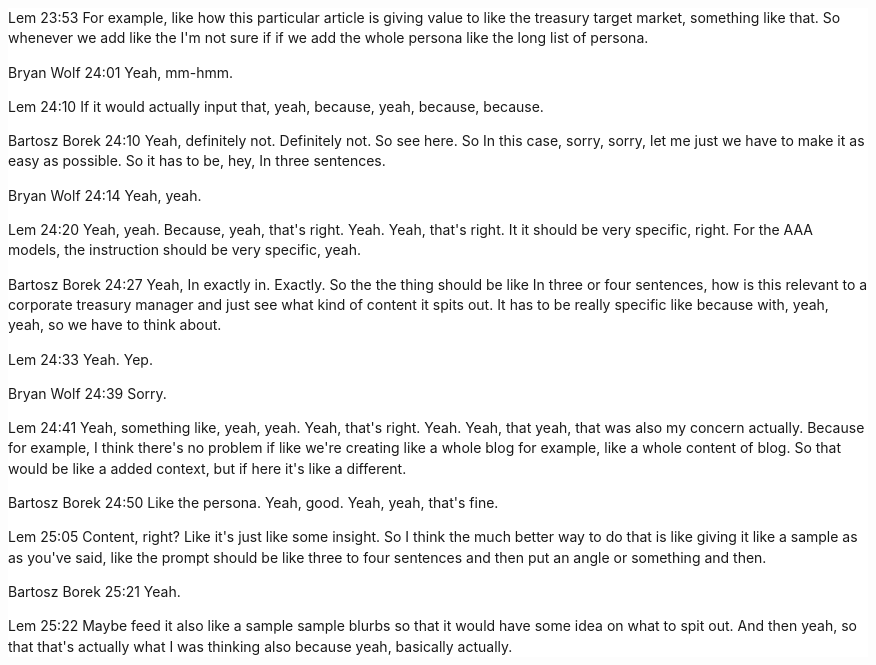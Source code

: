 Lem   23:53
For example, like how this particular article is giving value to like the treasury target market, something like that. So whenever we add like the I'm not sure if if we add the whole persona like the long list of persona.

Bryan Wolf   24:01
Yeah, mm-hmm.

Lem   24:10
If it would actually input that, yeah, because, yeah, because, because.

Bartosz Borek   24:10
Yeah, definitely not. Definitely not. So see here. So In this case, sorry, sorry, let me just we have to make it as easy as possible. So it has to be, hey, In three sentences.

Bryan Wolf   24:14
Yeah, yeah.

Lem   24:20
Yeah, yeah. Because, yeah, that's right. Yeah. Yeah, that's right. It it should be very specific, right. For the AAA models, the instruction should be very specific, yeah.

Bartosz Borek   24:27
Yeah, In exactly in.
Exactly. So the the thing should be like In three or four sentences, how is this relevant to a corporate treasury manager and just see what kind of content it spits out. It has to be really specific like because with, yeah, yeah, so we have to think about.

Lem   24:33
Yeah.
Yep.

Bryan Wolf   24:39
Sorry.

Lem   24:41
Yeah, something like, yeah, yeah.
Yeah, that's right. Yeah.
Yeah, that yeah, that was also my concern actually. Because for example, I think there's no problem if like we're creating like a whole blog for example, like a whole content of blog. So that would be like a added context, but if here it's like a different.

Bartosz Borek   24:50
Like the persona.
Yeah, good.
Yeah, yeah, that's fine.

Lem   25:05
Content, right? Like it's just like some insight. So I think the much better way to do that is like giving it like a sample as as you've said, like the prompt should be like three to four sentences and then put an angle or something and then.

Bartosz Borek   25:21
Yeah.

Lem   25:22
Maybe feed it also like a sample sample blurbs so that it would have some idea on what to spit out. And then yeah, so that that's actually what I was thinking also because yeah, basically actually.
